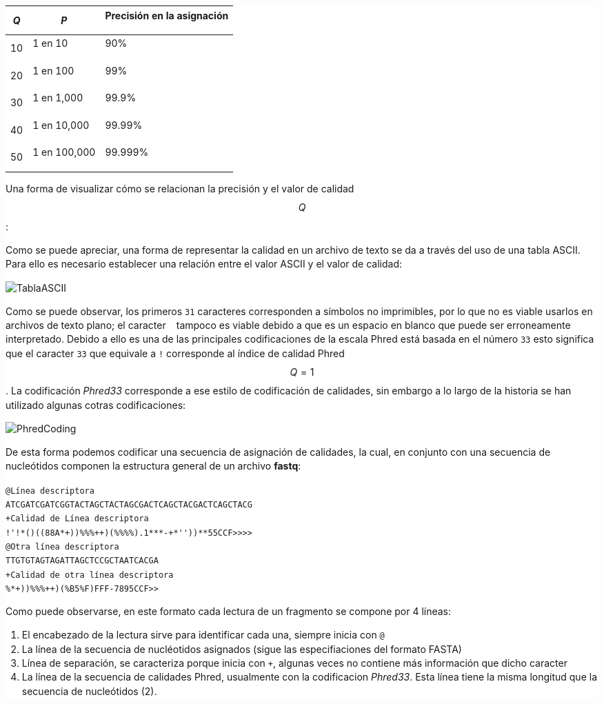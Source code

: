 | $$Q$$ | $$P$$ |Precisión en la asignación|
|--|--|--|
| $$10$$ | 1 en 10 | 90% |
| $$20$$ | 1 en 100 | 99% |
| $$30$$ | 1 en 1,000 | 99.9% |
| $$40$$ | 1 en 10,000 | 99.99% |
| $$50$$ | 1 en 100,000 | 99.999% |

Una forma de visualizar cómo se relacionan la precisión y el valor de calidad $$Q$$:

<iframe id="igraph" scrolling="no" style="border:none;" seamless="seamless" src="QvsPrecisionPhred.html" height="525" width="100%"></iframe>

Como se puede apreciar, una forma de representar la calidad en un archivo de texto se da a través del uso de una tabla ASCII. Para ello es necesario establecer una relación entre el valor ASCII y el valor de calidad:

![TablaASCII](https://upload.wikimedia.org/wikipedia/commons/thumb/d/dd/ASCII-Table.svg/1261px-ASCII-Table.svg.png)

Como se puede observar, los primeros `31` caracteres corresponden a símbolos no imprimibles, por lo que no es viable usarlos en archivos de texto plano; el caracter ` ` tampoco es viable debido a que es un espacio en blanco que puede ser erroneamente interpretado. Debido a ello es una de las principales codificaciones de la escala Phred está basada en el número `33` esto significa que el caracter `33` que equivale a `!` corresponde al índice de calidad Phred $$Q=1$$. La codificación _Phred33_ corresponde a ese estilo de codificación de calidades, sin embargo a lo largo de la historia se han utilizado algunas cotras codificaciones:

![PhredCoding](https://bioinformaticsworkbook.org/introduction/assets/qualityscore.png)

De esta forma  podemos codificar una secuencia de asignación de calidades, la cual, en conjunto con una secuencia de nucleótidos componen la estructura general de un archivo **fastq**:

```
@Línea descriptora
ATCGATCGATCGGTACTAGCTACTAGCGACTCAGCTACGACTCAGCTACG
+Calidad de Línea descriptora
!'!*()((88A*+))%%%++)(%%%%).1***-+*''))**55CCF>>>>
@Otra línea descriptora
TTGTGTAGTAGATTAGCTCCGCTAATCACGA
+Calidad de otra línea descriptora
%*+))%%%++)(%B5%F)FFF-7895CCF>>
```

Como puede observarse, en este formato cada lectura de un fragmento se compone por 4 líneas:

 1. El encabezado de la lectura sirve para identificar cada una, siempre inicia con `@`
 2. La línea de la secuencia de nucléotidos asignados (sigue las especifiaciones del formato FASTA)
 3. Línea  de separación, se caracteriza porque inicia con `+`, algunas veces no contiene más información que dicho caracter
 4. La línea de la secuencia de calidades Phred, usualmente con la codificacion _Phred33_. Esta línea tiene la misma longitud que la secuencia de nucleótidos (2).
